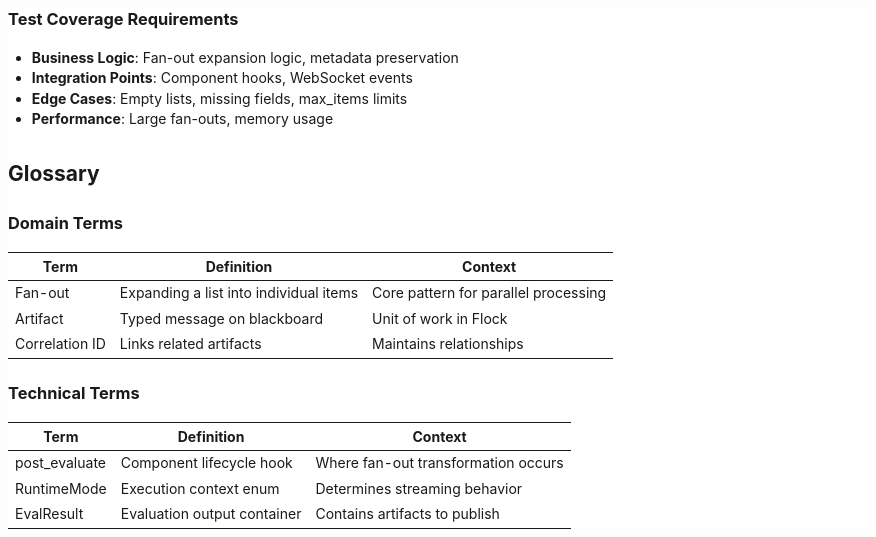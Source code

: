 ### Test Coverage Requirements

- **Business Logic**: Fan-out expansion logic, metadata preservation
- **Integration Points**: Component hooks, WebSocket events
- **Edge Cases**: Empty lists, missing fields, max_items limits
- **Performance**: Large fan-outs, memory usage

## Glossary

### Domain Terms

| Term | Definition | Context |
|------|------------|---------|
| Fan-out | Expanding a list into individual items | Core pattern for parallel processing |
| Artifact | Typed message on blackboard | Unit of work in Flock |
| Correlation ID | Links related artifacts | Maintains relationships |

### Technical Terms

| Term | Definition | Context |
|------|------------|---------|
| post_evaluate | Component lifecycle hook | Where fan-out transformation occurs |
| RuntimeMode | Execution context enum | Determines streaming behavior |
| EvalResult | Evaluation output container | Contains artifacts to publish |